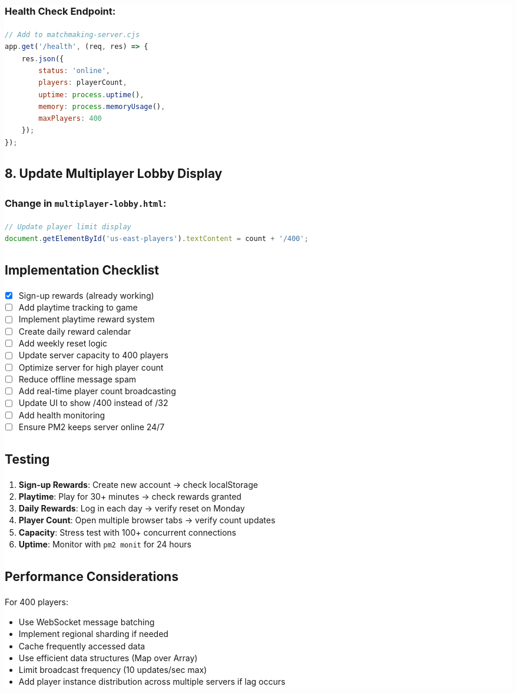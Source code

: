 ### Health Check Endpoint:
```javascript
// Add to matchmaking-server.cjs
app.get('/health', (req, res) => {
    res.json({
        status: 'online',
        players: playerCount,
        uptime: process.uptime(),
        memory: process.memoryUsage(),
        maxPlayers: 400
    });
});
```

## 8. Update Multiplayer Lobby Display

### Change in `multiplayer-lobby.html`:
```javascript
// Update player limit display
document.getElementById('us-east-players').textContent = count + '/400';
```

## Implementation Checklist

- [x] Sign-up rewards (already working)
- [ ] Add playtime tracking to game
- [ ] Implement playtime reward system
- [ ] Create daily reward calendar
- [ ] Add weekly reset logic
- [ ] Update server capacity to 400 players
- [ ] Optimize server for high player count
- [ ] Reduce offline message spam
- [ ] Add real-time player count broadcasting
- [ ] Update UI to show /400 instead of /32
- [ ] Add health monitoring
- [ ] Ensure PM2 keeps server online 24/7

## Testing

1. **Sign-up Rewards**: Create new account → check localStorage
2. **Playtime**: Play for 30+ minutes → check rewards granted
3. **Daily Rewards**: Log in each day → verify reset on Monday
4. **Player Count**: Open multiple browser tabs → verify count updates
5. **Capacity**: Stress test with 100+ concurrent connections
6. **Uptime**: Monitor with `pm2 monit` for 24 hours

## Performance Considerations

For 400 players:
- Use WebSocket message batching
- Implement regional sharding if needed
- Cache frequently accessed data
- Use efficient data structures (Map over Array)
- Limit broadcast frequency (10 updates/sec max)
- Add player instance distribution across multiple servers if lag occurs
